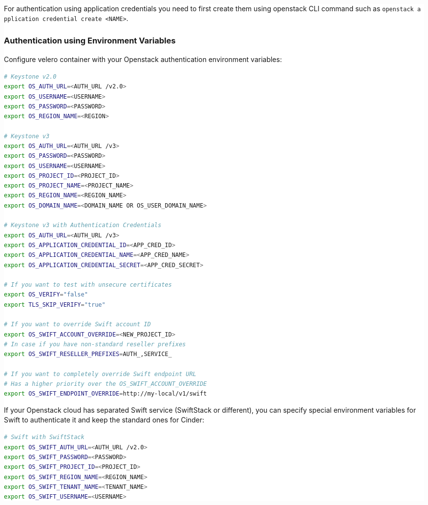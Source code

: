 For authentication using application credentials you need to first create them using openstack CLI command such as `openstack application credential create <NAME>`.

### Authentication using Environment Variables

Configure velero container with your Openstack authentication environment variables:

```bash
# Keystone v2.0
export OS_AUTH_URL=<AUTH_URL /v2.0>
export OS_USERNAME=<USERNAME>
export OS_PASSWORD=<PASSWORD>
export OS_REGION_NAME=<REGION>

# Keystone v3
export OS_AUTH_URL=<AUTH_URL /v3>
export OS_PASSWORD=<PASSWORD>
export OS_USERNAME=<USERNAME>
export OS_PROJECT_ID=<PROJECT_ID>
export OS_PROJECT_NAME=<PROJECT_NAME>
export OS_REGION_NAME=<REGION_NAME>
export OS_DOMAIN_NAME=<DOMAIN_NAME OR OS_USER_DOMAIN_NAME>

# Keystone v3 with Authentication Credentials
export OS_AUTH_URL=<AUTH_URL /v3>
export OS_APPLICATION_CREDENTIAL_ID=<APP_CRED_ID>
export OS_APPLICATION_CREDENTIAL_NAME=<APP_CRED_NAME>
export OS_APPLICATION_CREDENTIAL_SECRET=<APP_CRED_SECRET>

# If you want to test with unsecure certificates
export OS_VERIFY="false"
export TLS_SKIP_VERIFY="true"

# If you want to override Swift account ID
export OS_SWIFT_ACCOUNT_OVERRIDE=<NEW_PROJECT_ID>
# In case if you have non-standard reseller prefixes
export OS_SWIFT_RESELLER_PREFIXES=AUTH_,SERVICE_

# If you want to completely override Swift endpoint URL
# Has a higher priority over the OS_SWIFT_ACCOUNT_OVERRIDE
export OS_SWIFT_ENDPOINT_OVERRIDE=http://my-local/v1/swift
```

If your Openstack cloud has separated Swift service (SwiftStack or different), you can specify special environment variables for Swift to authenticate it and keep the standard ones for Cinder:

```bash
# Swift with SwiftStack
export OS_SWIFT_AUTH_URL=<AUTH_URL /v2.0>
export OS_SWIFT_PASSWORD=<PASSWORD>
export OS_SWIFT_PROJECT_ID=<PROJECT_ID>
export OS_SWIFT_REGION_NAME=<REGION_NAME>
export OS_SWIFT_TENANT_NAME=<TENANT_NAME>
export OS_SWIFT_USERNAME=<USERNAME>
```
